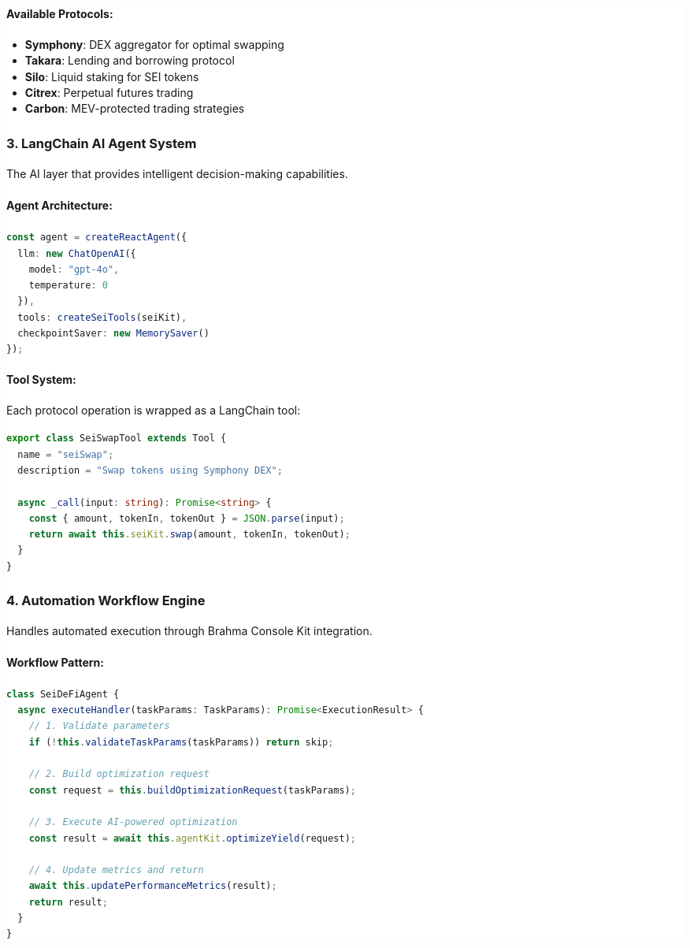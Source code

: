 #### Available Protocols:
- **Symphony**: DEX aggregator for optimal swapping
- **Takara**: Lending and borrowing protocol
- **Silo**: Liquid staking for SEI tokens
- **Citrex**: Perpetual futures trading
- **Carbon**: MEV-protected trading strategies

### 3. LangChain AI Agent System

The AI layer that provides intelligent decision-making capabilities.

#### Agent Architecture:
```typescript
const agent = createReactAgent({
  llm: new ChatOpenAI({
    model: "gpt-4o",
    temperature: 0
  }),
  tools: createSeiTools(seiKit),
  checkpointSaver: new MemorySaver()
});
```

#### Tool System:
Each protocol operation is wrapped as a LangChain tool:
```typescript
export class SeiSwapTool extends Tool {
  name = "seiSwap";
  description = "Swap tokens using Symphony DEX";
  
  async _call(input: string): Promise<string> {
    const { amount, tokenIn, tokenOut } = JSON.parse(input);
    return await this.seiKit.swap(amount, tokenIn, tokenOut);
  }
}
```

### 4. Automation Workflow Engine

Handles automated execution through Brahma Console Kit integration.

#### Workflow Pattern:
```typescript
class SeiDeFiAgent {
  async executeHandler(taskParams: TaskParams): Promise<ExecutionResult> {
    // 1. Validate parameters
    if (!this.validateTaskParams(taskParams)) return skip;
    
    // 2. Build optimization request
    const request = this.buildOptimizationRequest(taskParams);
    
    // 3. Execute AI-powered optimization
    const result = await this.agentKit.optimizeYield(request);
    
    // 4. Update metrics and return
    await this.updatePerformanceMetrics(result);
    return result;
  }
}
```
